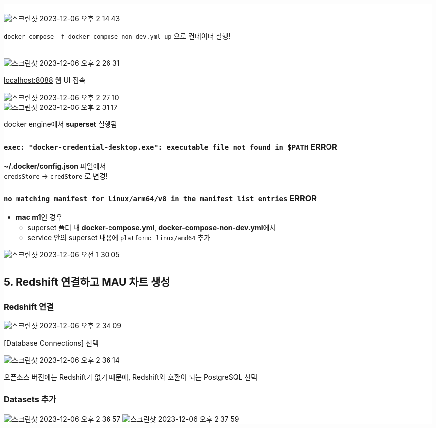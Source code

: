 <br>

<img width="796" alt="스크린샷 2023-12-06 오후 2 14 43" src="https://github.com/bokyung124/AWS_Exercise/assets/53086873/9ce29d80-0e2b-499e-b7de-fc83d3c49a8c">

`docker-compose -f docker-compose-non-dev.yml up` 으로 컨테이너 실행!

<br>

<img width="1387" alt="스크린샷 2023-12-06 오후 2 26 31" src="https://github.com/bokyung124/AWS_Exercise/assets/53086873/50a860c0-5860-4a3b-8492-ed818dc6afe8">

<localhost:8088> 웹 UI 접속

<img width="1386" alt="스크린샷 2023-12-06 오후 2 27 10" src="https://github.com/bokyung124/AWS_Exercise/assets/53086873/4349a43c-8c7e-4700-a953-4715aabcf302">

<br>

<img width="1267" alt="스크린샷 2023-12-06 오후 2 31 17" src="https://github.com/bokyung124/AWS_Exercise/assets/53086873/5219e418-ee40-498e-b702-018f792a4463">

docker engine에서 **superset** 실행됨


### `exec: "docker-credential-desktop.exe": executable file not found in $PATH` ERROR

**~/.docker/config.json** 파일에서      
`credsStore` -> `credStore` 로 변경!


### `no matching manifest for linux/arm64/v8 in the manifest list entries` ERROR

- **mac m1**인 경우
    - superset 폴더 내 **docker-compose.yml**, **docker-compose-non-dev.yml**에서
    - service 안의 superset 내용에 `platform: linux/amd64` 추가

<img width="812" alt="스크린샷 2023-12-06 오전 1 30 05" src="https://github.com/bokyung124/AWS_Exercise/assets/53086873/50eb8857-dc1e-4b75-9cfc-743f300959bb">

## 5. Redshift 연결하고 MAU 차트 생성

### Redshift 연결

<img width="1251" alt="스크린샷 2023-12-06 오후 2 34 09" src="https://github.com/bokyung124/AWS_Exercise/assets/53086873/e09ea91d-782e-4a67-bcd3-fb2b254c2726">

[Database Connections] 선택

<img width="1165" alt="스크린샷 2023-12-06 오후 2 36 14" src="https://github.com/bokyung124/AWS_Exercise/assets/53086873/dd6dce87-6236-4519-aaf7-524400dab658">

오픈소스 버전에는 Redshift가 없기 때문에, Redshift와 호환이 되는 PostgreSQL 선택

### Datasets 추가

<img width="1164" alt="스크린샷 2023-12-06 오후 2 36 57" src="https://github.com/bokyung124/AWS_Exercise/assets/53086873/59e94cda-feab-466a-abeb-28a6f56efda6">

<img width="1163" alt="스크린샷 2023-12-06 오후 2 37 59" src="https://github.com/bokyung124/AWS_Exercise/assets/53086873/06148cc5-b62a-4803-b5b8-5dcfffb6fbb3">
